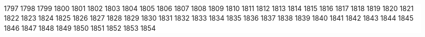 <td>1797</td>
<td>1798</td>
<td>1799</td>
<td>1800</td>
<tr>
<td>1801</td>
<td>1802</td>
<td>1803</td>
<td>1804</td>
<td>1805</td>
<td>1806</td>
<td>1807</td>
<td>1808</td>
<td>1809</td>
<td>1810</td>
<tr>
<td>1811</td>
<td>1812</td>
<td>1813</td>
<td>1814</td>
<td>1815</td>
<td>1816</td>
<td>1817</td>
<td>1818</td>
<td>1819</td>
<td>1820</td>
<tr>
<td>1821</td>
<td>1822</td>
<td>1823</td>
<td>1824</td>
<td>1825</td>
<td>1826</td>
<td>1827</td>
<td>1828</td>
<td>1829</td>
<td>1830</td>
<tr>
<td>1831</td>
<td>1832</td>
<td>1833</td>
<td>1834</td>
<td>1835</td>
<td>1836</td>
<td>1837</td>
<td>1838</td>
<td>1839</td>
<td>1840</td>
<tr>
<td>1841</td>
<td>1842</td>
<td>1843</td>
<td>1844</td>
<td>1845</td>
<td>1846</td>
<td>1847</td>
<td>1848</td>
<td>1849</td>
<td>1850</td>
<tr>
<td>1851</td>
<td>1852</td>
<td>1853</td>
<td>1854</td>